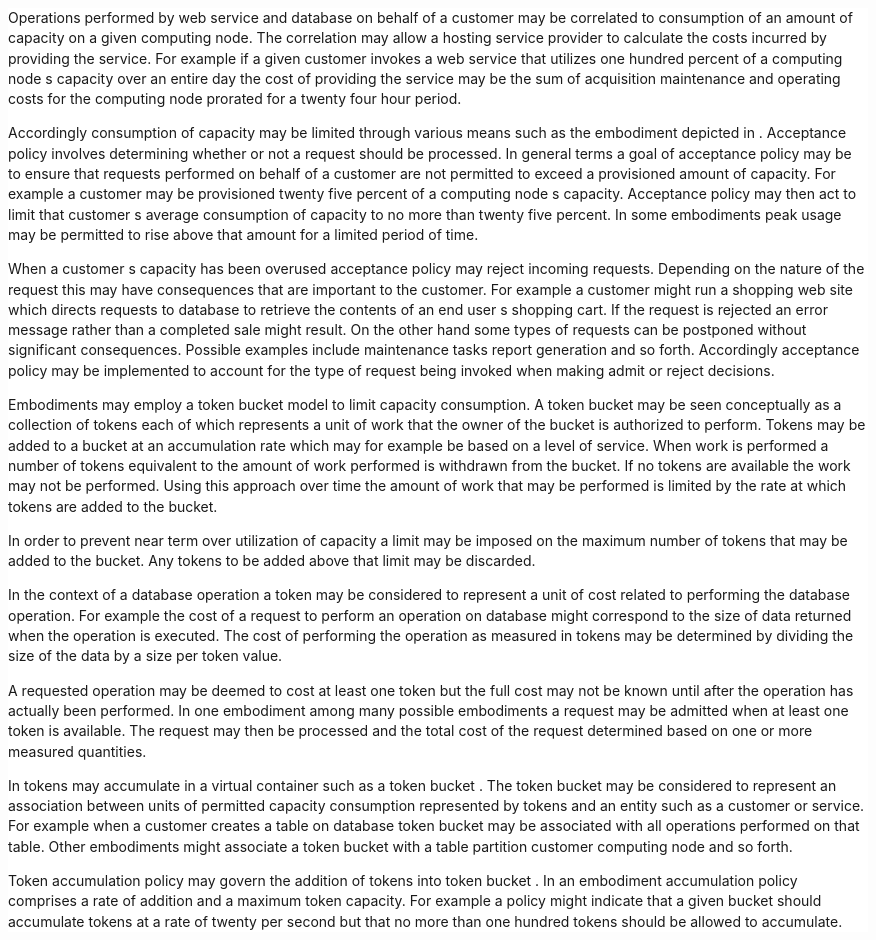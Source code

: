 Operations performed by web service and database on behalf of a customer may be correlated to consumption of an amount of capacity on a given computing node. The correlation may allow a hosting service provider to calculate the costs incurred by providing the service. For example if a given customer invokes a web service that utilizes one hundred percent of a computing node s capacity over an entire day the cost of providing the service may be the sum of acquisition maintenance and operating costs for the computing node prorated for a twenty four hour period.

Accordingly consumption of capacity may be limited through various means such as the embodiment depicted in . Acceptance policy involves determining whether or not a request should be processed. In general terms a goal of acceptance policy may be to ensure that requests performed on behalf of a customer are not permitted to exceed a provisioned amount of capacity. For example a customer may be provisioned twenty five percent of a computing node s capacity. Acceptance policy may then act to limit that customer s average consumption of capacity to no more than twenty five percent. In some embodiments peak usage may be permitted to rise above that amount for a limited period of time.

When a customer s capacity has been overused acceptance policy may reject incoming requests. Depending on the nature of the request this may have consequences that are important to the customer. For example a customer might run a shopping web site which directs requests to database to retrieve the contents of an end user s shopping cart. If the request is rejected an error message rather than a completed sale might result. On the other hand some types of requests can be postponed without significant consequences. Possible examples include maintenance tasks report generation and so forth. Accordingly acceptance policy may be implemented to account for the type of request being invoked when making admit or reject decisions.

Embodiments may employ a token bucket model to limit capacity consumption. A token bucket may be seen conceptually as a collection of tokens each of which represents a unit of work that the owner of the bucket is authorized to perform. Tokens may be added to a bucket at an accumulation rate which may for example be based on a level of service. When work is performed a number of tokens equivalent to the amount of work performed is withdrawn from the bucket. If no tokens are available the work may not be performed. Using this approach over time the amount of work that may be performed is limited by the rate at which tokens are added to the bucket.

In order to prevent near term over utilization of capacity a limit may be imposed on the maximum number of tokens that may be added to the bucket. Any tokens to be added above that limit may be discarded.

In the context of a database operation a token may be considered to represent a unit of cost related to performing the database operation. For example the cost of a request to perform an operation on database might correspond to the size of data returned when the operation is executed. The cost of performing the operation as measured in tokens may be determined by dividing the size of the data by a size per token value.

A requested operation may be deemed to cost at least one token but the full cost may not be known until after the operation has actually been performed. In one embodiment among many possible embodiments a request may be admitted when at least one token is available. The request may then be processed and the total cost of the request determined based on one or more measured quantities.

In tokens may accumulate in a virtual container such as a token bucket . The token bucket may be considered to represent an association between units of permitted capacity consumption represented by tokens and an entity such as a customer or service. For example when a customer creates a table on database token bucket may be associated with all operations performed on that table. Other embodiments might associate a token bucket with a table partition customer computing node and so forth.

Token accumulation policy may govern the addition of tokens into token bucket . In an embodiment accumulation policy comprises a rate of addition and a maximum token capacity. For example a policy might indicate that a given bucket should accumulate tokens at a rate of twenty per second but that no more than one hundred tokens should be allowed to accumulate.
